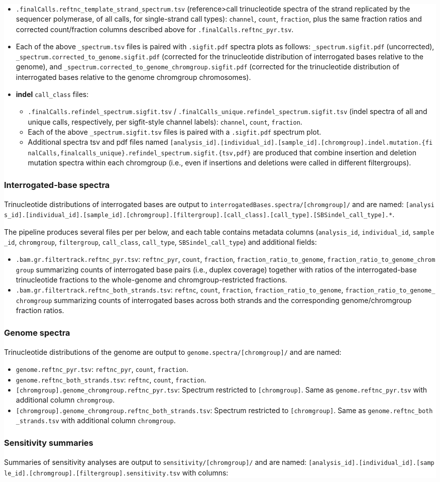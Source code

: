   - `.finalCalls.reftnc_template_strand_spectrum.tsv` (reference>call trinucleotide spectra of the strand replicated by the sequencer polymerase, of all calls, for single-strand call types): `channel`, `count`, `fraction`, plus the same fraction ratios and corrected count/fraction columns described above for `.finalCalls.reftnc_pyr.tsv`.
  
  - Each of the above `_spectrum.tsv` files is paired with `.sigfit.pdf` spectra plots as follows: `_spectrum.sigfit.pdf` (uncorrected), `_spectrum.corrected_to_genome.sigfit.pdf` (corrected for the trinucleotide distribution of interrogated bases relative to the genome), and `_spectrum.corrected_to_genome_chromgroup.sigfit.pdf` (corrected for the trinucleotide distribution of interrogated bases relative to the genome chromgroup chromosomes).


- **indel** `call_class` files:
  - `.finalCalls.refindel_spectrum.sigfit.tsv` / `.finalCalls_unique.refindel_spectrum.sigfit.tsv` (indel spectra of all and unique calls, respectively, per sigfit-style channel labels): `channel`, `count`, `fraction`.
  - Each of the above `_spectrum.sigfit.tsv` files is paired with a `.sigfit.pdf` spectrum plot.
  - Additional spectra tsv and pdf files named `[analysis_id].[individual_id].[sample_id].[chromgroup].indel.mutation.{finalCalls,finalcalls_unique}.refindel_spectrum.sigfit.{tsv,pdf}` are produced that combine insertion and deletion mutation spectra within each chromgroup (i.e., even if insertions and deletions were called in different filtergroups).

### Interrogated-base spectra
Trinucleotide distributions of interrogated bases are output to `interrogatedBases.spectra/[chromgroup]/` and are named:
`[analysis_id].[individual_id].[sample_id].[chromgroup].[filtergroup].[call_class].[call_type].[SBSindel_call_type].*`.

The pipeline produces several files per per below, and each table contains metadata columns (`analysis_id`, `individual_id`, `sample_id`, `chromgroup`, `filtergroup`, `call_class`, `call_type`, `SBSindel_call_type`) and additional fields:

- `.bam.gr.filtertrack.reftnc_pyr.tsv`: `reftnc_pyr`, `count`, `fraction`, `fraction_ratio_to_genome`, `fraction_ratio_to_genome_chromgroup` summarizing counts of interrogated base pairs (i.e., duplex coverage) together with ratios of the interrogated-base trinucleotide fractions to the whole-genome and chromgroup-restricted fractions.
- `.bam.gr.filtertrack.reftnc_both_strands.tsv`: `reftnc`, `count`, `fraction`, `fraction_ratio_to_genome`, `fraction_ratio_to_genome_chromgroup` summarizing counts of interrogated bases across both strands and the corresponding genome/chromgroup fraction ratios.

### Genome spectra
Trinucleotide distributions of the genome are output to `genome.spectra/[chromgroup]/` and are named:

- `genome.reftnc_pyr.tsv`: `reftnc_pyr`, `count`, `fraction`.
- `genome.reftnc_both_strands.tsv`: `reftnc`, `count`, `fraction`.
- `[chromgroup].genome_chromgroup.reftnc_pyr.tsv`: Spectrum restricted to `[chromgroup]`. Same as `genome.reftnc_pyr.tsv` with additional column `chromgroup`.
- `[chromgroup].genome_chromgroup.reftnc_both_strands.tsv`: Spectrum restricted to `[chromgroup]`. Same as `genome.reftnc_both_strands.tsv` with additional column `chromgroup`.

### Sensitivity summaries
Summaries of sensitivity analyses are output to `sensitivity/[chromgroup]/` and are named:
`[analysis_id].[individual_id].[sample_id].[chromgroup].[filtergroup].sensitivity.tsv` with columns:

